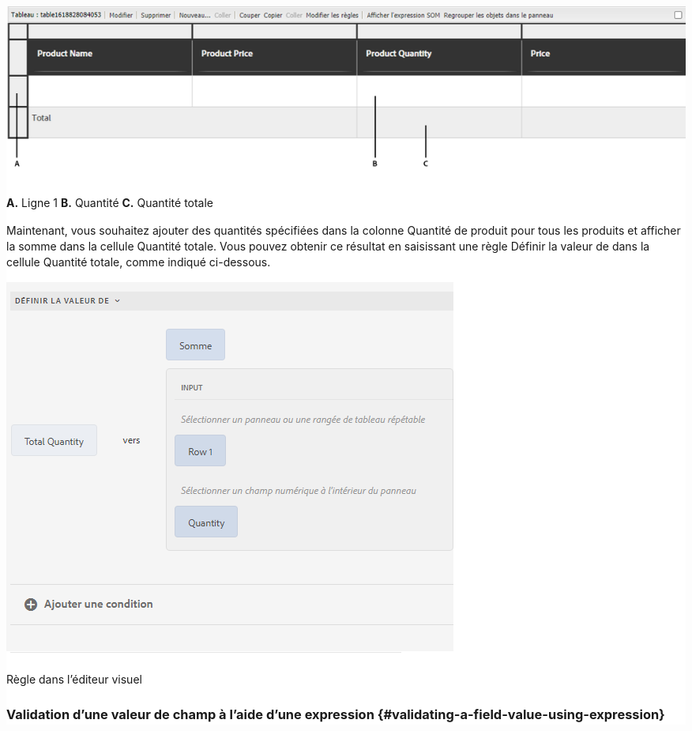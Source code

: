 ![Example-function-table](assets/example-function-table.png)

**A.** Ligne 1 **B.** Quantité **C.** Quantité totale

Maintenant, vous souhaitez ajouter des quantités spécifiées dans la colonne Quantité de produit pour tous les produits et afficher la somme dans la cellule Quantité totale. Vous pouvez obtenir ce résultat en saisissant une règle Définir la valeur de dans la cellule Quantité totale, comme indiqué ci-dessous.

![Example-function-output](assets/example-function-output.png)

Règle dans l’éditeur visuel



### Validation d’une valeur de champ à l’aide d’une expression {#validating-a-field-value-using-expression}
